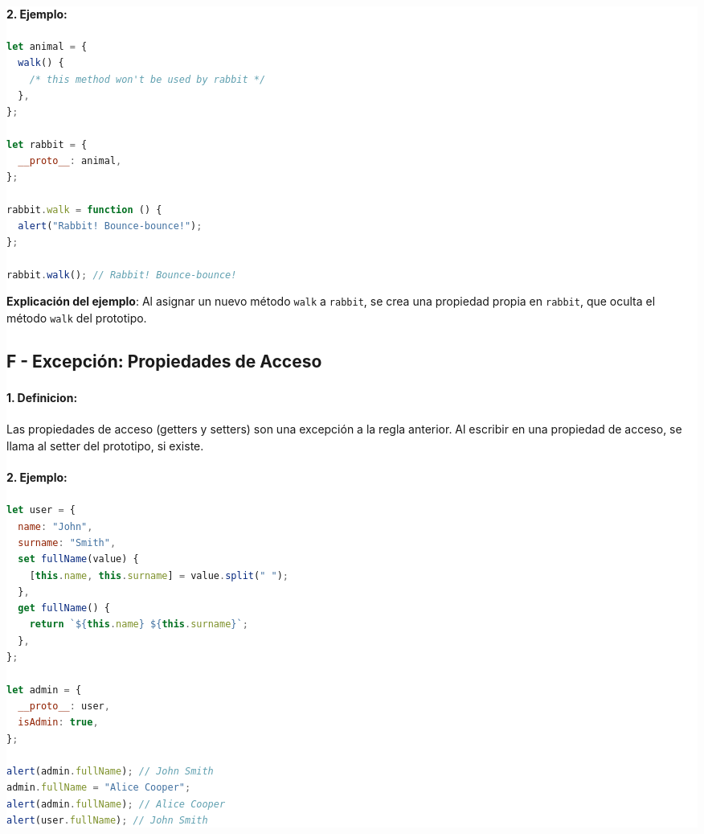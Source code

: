 #### 2. **Ejemplo:**

```javascript
let animal = {
  walk() {
    /* this method won't be used by rabbit */
  },
};

let rabbit = {
  __proto__: animal,
};

rabbit.walk = function () {
  alert("Rabbit! Bounce-bounce!");
};

rabbit.walk(); // Rabbit! Bounce-bounce!
```

**Explicación del ejemplo**:
Al asignar un nuevo método `walk` a `rabbit`, se crea una propiedad propia en `rabbit`, que oculta el método `walk` del prototipo.

## F - Excepción: Propiedades de Acceso

#### 1. **Definicion:**

Las propiedades de acceso (getters y setters) son una excepción a la regla anterior. Al escribir en una propiedad de acceso, se llama al setter del prototipo, si existe.

#### 2. **Ejemplo:**

```javascript
let user = {
  name: "John",
  surname: "Smith",
  set fullName(value) {
    [this.name, this.surname] = value.split(" ");
  },
  get fullName() {
    return `${this.name} ${this.surname}`;
  },
};

let admin = {
  __proto__: user,
  isAdmin: true,
};

alert(admin.fullName); // John Smith
admin.fullName = "Alice Cooper";
alert(admin.fullName); // Alice Cooper
alert(user.fullName); // John Smith
```
